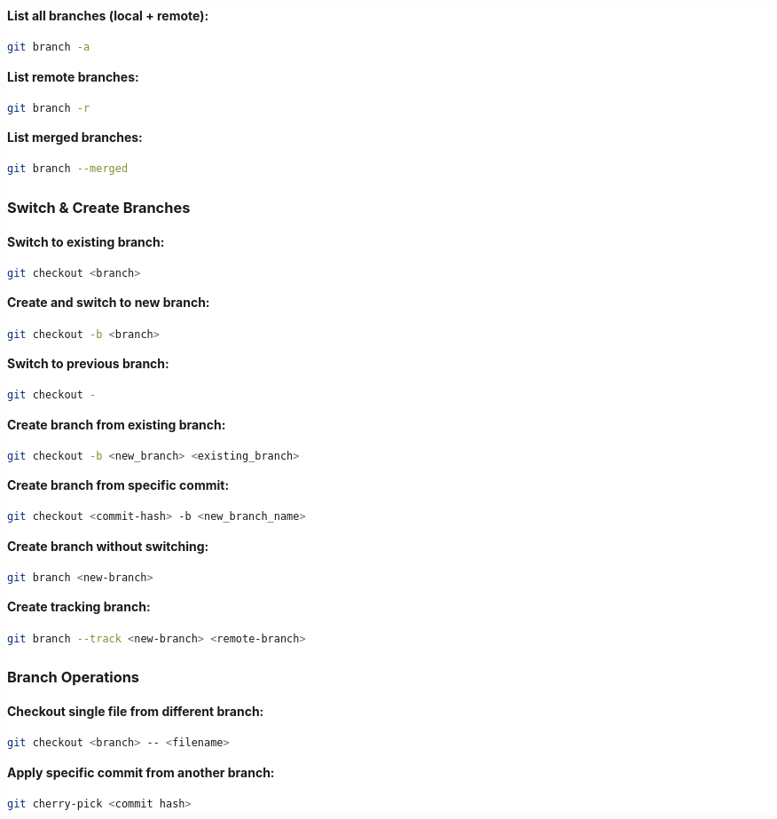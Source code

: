 **List all branches (local + remote):**
```bash
git branch -a
```

**List remote branches:**
```bash
git branch -r
```

**List merged branches:**
```bash
git branch --merged
```

### Switch & Create Branches

**Switch to existing branch:**
```bash
git checkout <branch>
```

**Create and switch to new branch:**
```bash
git checkout -b <branch>
```

**Switch to previous branch:**
```bash
git checkout -
```

**Create branch from existing branch:**
```bash
git checkout -b <new_branch> <existing_branch>
```

**Create branch from specific commit:**
```bash
git checkout <commit-hash> -b <new_branch_name>
```

**Create branch without switching:**
```bash
git branch <new-branch>
```

**Create tracking branch:**
```bash
git branch --track <new-branch> <remote-branch>
```

### Branch Operations

**Checkout single file from different branch:**
```bash
git checkout <branch> -- <filename>
```

**Apply specific commit from another branch:**
```bash
git cherry-pick <commit hash>
```
